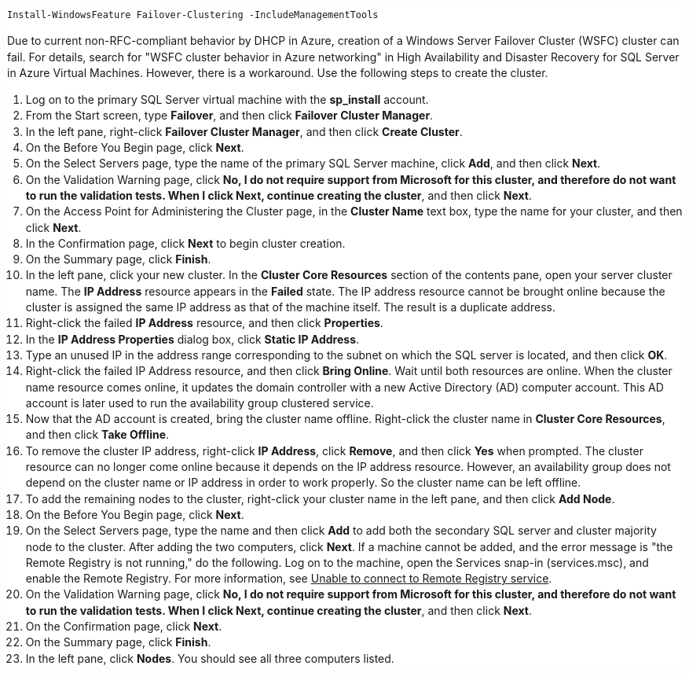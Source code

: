 	Install-WindowsFeature Failover-Clustering -IncludeManagementTools

Due to current non-RFC-compliant behavior by DHCP in Azure, creation of a Windows Server Failover Cluster (WSFC) cluster can fail. For details, search for "WSFC cluster behavior in Azure networking" in High Availability and Disaster Recovery for SQL Server in Azure Virtual Machines. However, there is a workaround. Use the following steps to create the cluster.

1.	Log on to the primary SQL Server virtual machine with the **sp_install** account.
2.	From the Start screen, type **Failover**, and then click **Failover Cluster Manager**.
3.	In the left pane, right-click **Failover Cluster Manager**, and then click **Create Cluster**.
4.	On the Before You Begin page, click **Next**.
5.	On the Select Servers page, type the name of the primary SQL Server machine, click **Add**, and then click **Next**.
6.	On the Validation Warning page, click **No, I do not require support from Microsoft for this cluster, and therefore do not want to run the validation tests. When I click Next, continue creating the cluster**, and then click **Next**.
7.	On the Access Point for Administering the Cluster page, in the **Cluster Name** text box, type the name for your cluster, and then click **Next**.
8.	In the Confirmation page, click **Next** to begin cluster creation.
9.	On the Summary page, click **Finish**.
10.	In the left pane, click your new cluster. In the **Cluster Core Resources** section of the contents pane, open your server cluster name. The **IP Address** resource appears in the **Failed** state. The IP address resource cannot be brought online because the cluster is assigned the same IP address as that of the machine itself. The result is a duplicate address.
11.	Right-click the failed **IP Address** resource, and then click **Properties**.
12.	In the **IP Address Properties** dialog box, click **Static IP Address**.
13.	Type an unused IP in the address range corresponding to the subnet on which the SQL server is located, and then click **OK**.
14.	Right-click the failed IP Address resource, and then click **Bring Online**. Wait until both resources are online. When the cluster name resource comes online, it updates the domain controller with a new Active Directory (AD) computer account. This AD account is later used to run the availability group clustered service.
15.	Now that the AD account is created, bring the cluster name offline. Right-click the cluster name in **Cluster Core Resources**, and then click **Take Offline**.
16.	To remove the cluster IP address, right-click **IP Address**, click **Remove**, and then click **Yes** when prompted. The cluster resource can no longer come online because it depends on the IP address resource. However, an availability group does not depend on the cluster name or IP address in order to work properly. So the cluster name can be left offline.
17.	To add the remaining nodes to the cluster, right-click your cluster name in the left pane, and then click **Add Node**.
18.	On the Before You Begin page, click **Next**.
19.	On the Select Servers page, type the name and then click **Add** to add both the secondary SQL server and cluster majority node to the cluster. After adding the two computers, click **Next**.
If a machine cannot be added, and the error message is "the Remote Registry is not running," do the following. Log on to the machine, open the Services snap-in (services.msc), and enable the Remote Registry. For more information, see [Unable to connect to Remote Registry service](http://technet.microsoft.com/library/bb266998.aspx).
20.	On the Validation Warning page, click **No, I do not require support from Microsoft for this cluster, and therefore do not want to run the validation tests. When I click Next, continue creating the cluster**, and then click **Next**.
21.	On the Confirmation page, click **Next**.
22.	On the Summary page, click **Finish**.
23.	In the left pane, click **Nodes**. You should see all three computers listed.
